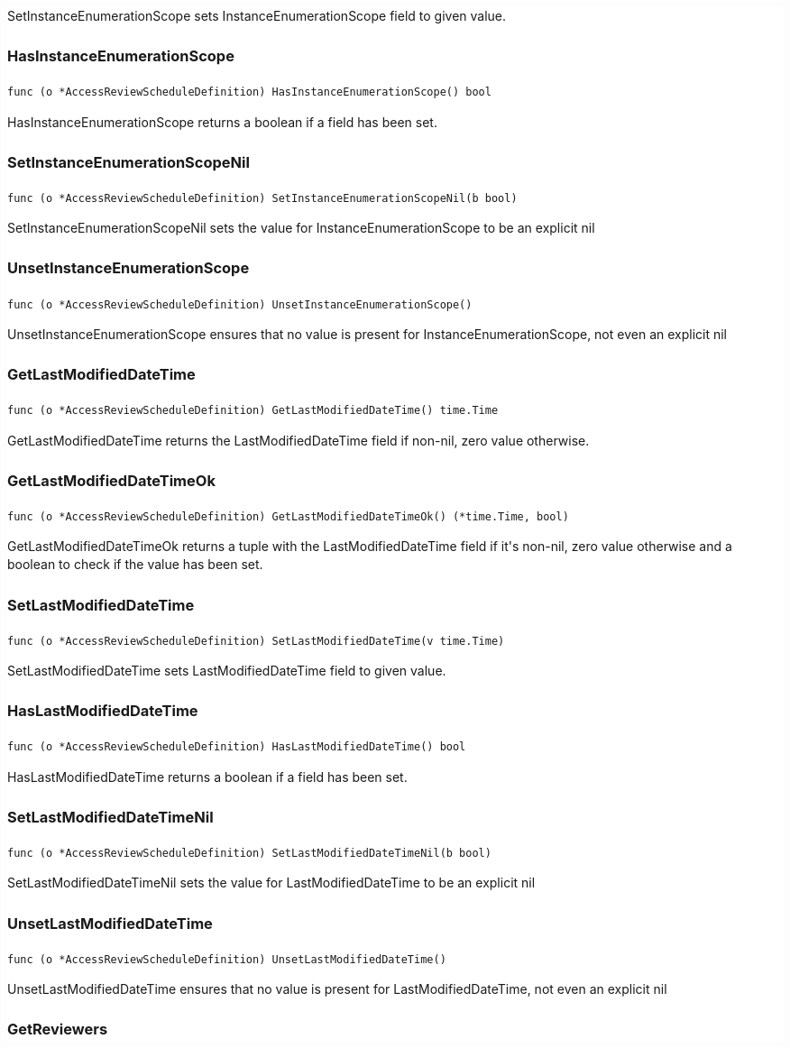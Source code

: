 SetInstanceEnumerationScope sets InstanceEnumerationScope field to given value.

### HasInstanceEnumerationScope

`func (o *AccessReviewScheduleDefinition) HasInstanceEnumerationScope() bool`

HasInstanceEnumerationScope returns a boolean if a field has been set.

### SetInstanceEnumerationScopeNil

`func (o *AccessReviewScheduleDefinition) SetInstanceEnumerationScopeNil(b bool)`

 SetInstanceEnumerationScopeNil sets the value for InstanceEnumerationScope to be an explicit nil

### UnsetInstanceEnumerationScope
`func (o *AccessReviewScheduleDefinition) UnsetInstanceEnumerationScope()`

UnsetInstanceEnumerationScope ensures that no value is present for InstanceEnumerationScope, not even an explicit nil
### GetLastModifiedDateTime

`func (o *AccessReviewScheduleDefinition) GetLastModifiedDateTime() time.Time`

GetLastModifiedDateTime returns the LastModifiedDateTime field if non-nil, zero value otherwise.

### GetLastModifiedDateTimeOk

`func (o *AccessReviewScheduleDefinition) GetLastModifiedDateTimeOk() (*time.Time, bool)`

GetLastModifiedDateTimeOk returns a tuple with the LastModifiedDateTime field if it's non-nil, zero value otherwise
and a boolean to check if the value has been set.

### SetLastModifiedDateTime

`func (o *AccessReviewScheduleDefinition) SetLastModifiedDateTime(v time.Time)`

SetLastModifiedDateTime sets LastModifiedDateTime field to given value.

### HasLastModifiedDateTime

`func (o *AccessReviewScheduleDefinition) HasLastModifiedDateTime() bool`

HasLastModifiedDateTime returns a boolean if a field has been set.

### SetLastModifiedDateTimeNil

`func (o *AccessReviewScheduleDefinition) SetLastModifiedDateTimeNil(b bool)`

 SetLastModifiedDateTimeNil sets the value for LastModifiedDateTime to be an explicit nil

### UnsetLastModifiedDateTime
`func (o *AccessReviewScheduleDefinition) UnsetLastModifiedDateTime()`

UnsetLastModifiedDateTime ensures that no value is present for LastModifiedDateTime, not even an explicit nil
### GetReviewers
